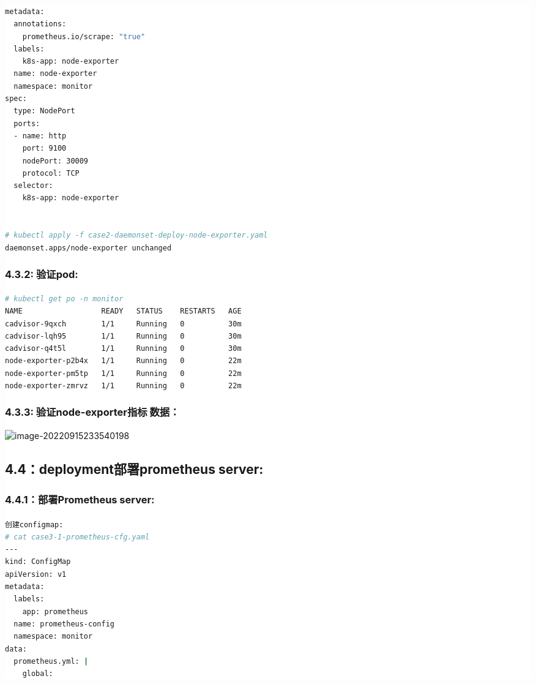 ```bash
metadata:
  annotations:
    prometheus.io/scrape: "true"
  labels:
    k8s-app: node-exporter
  name: node-exporter
  namespace: monitor
spec:
  type: NodePort
  ports:
  - name: http
    port: 9100
    nodePort: 30009
    protocol: TCP
  selector:
    k8s-app: node-exporter


# kubectl apply -f case2-daemonset-deploy-node-exporter.yaml 
daemonset.apps/node-exporter unchanged
```



### 4.3.2: 验证pod:

```bash
# kubectl get po -n monitor
NAME                  READY   STATUS    RESTARTS   AGE
cadvisor-9qxch        1/1     Running   0          30m
cadvisor-lqh95        1/1     Running   0          30m
cadvisor-q4t5l        1/1     Running   0          30m
node-exporter-p2b4x   1/1     Running   0          22m
node-exporter-pm5tp   1/1     Running   0          22m
node-exporter-zmrvz   1/1     Running   0          22m

```



### 4.3.3: 验证node-exporter指标 数据：



![image-20220915233540198](C:\Users\liuch\AppData\Roaming\Typora\typora-user-images\image-20220915233540198.png)



## 4.4：deployment部署prometheus server:

### 4.4.1：部署Prometheus server:

```bash
创建configmap:
# cat case3-1-prometheus-cfg.yaml 
---
kind: ConfigMap
apiVersion: v1
metadata:
  labels:
    app: prometheus
  name: prometheus-config
  namespace: monitor 
data:
  prometheus.yml: |
    global:
```